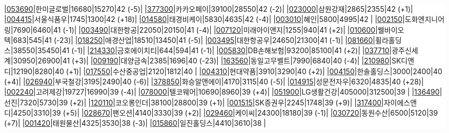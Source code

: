 |[053690](https://finance.daum.net/quotes/A053690)|한미글로벌|16680|15270|42 (-5)|
|[377300](https://finance.daum.net/quotes/A377300)|카카오페이|39100|28550|42 (-2)|
|[023000](https://finance.daum.net/quotes/A023000)|삼원강재|2865|2355|42 (+1)|
|[004415](https://finance.daum.net/quotes/A004415)|서울식품우|1745|1300|42 (+18)|
|[014580](https://finance.daum.net/quotes/A014580)|태경비케이|5830|4635|42 (-4)|
|[003010](https://finance.daum.net/quotes/A003010)|혜인|5800|4995|42 |
|[002150](https://finance.daum.net/quotes/A002150)|도화엔지니어링|7690|6460|41 (-1)|
|[003490](https://finance.daum.net/quotes/A003490)|대한항공|22050|20150|41 (-4)|
|[007120](https://finance.daum.net/quotes/A007120)|미래아이앤지|1255|940|41 (+2)|
|[010600](https://finance.daum.net/quotes/A010600)|웰바이오텍|683|545|41 (-23)|
|[018250](https://finance.daum.net/quotes/A018250)|애경산업|18510|13450|41 (-5)|
|[003495](https://finance.daum.net/quotes/A003495)|대한항공우|24650|21300|41 (-1)|
|[081660](https://finance.daum.net/quotes/A081660)|휠라홀딩스|38550|35450|41 (-1)|
|[214330](https://finance.daum.net/quotes/A214330)|금호에이치티|644|594|41 (-1)|
|[005830](https://finance.daum.net/quotes/A005830)|DB손해보험|93200|85100|41 (+2)|
|[037710](https://finance.daum.net/quotes/A037710)|광주신세계|30950|26900|41 (+3)|
|[009190](https://finance.daum.net/quotes/A009190)|대양금속|2385|1696|40 (-23)|
|[163560](https://finance.daum.net/quotes/A163560)|동일고무벨트|7990|6840|40 (-4)|
|[210980](https://finance.daum.net/quotes/A210980)|SK디앤디|12190|8280|40 (+1)|
|[017550](https://finance.daum.net/quotes/A017550)|수산중공업|2120|1812|40 |
|[004310](https://finance.daum.net/quotes/A004310)|현대약품|3910|3290|40 (+2)|
|[004150](https://finance.daum.net/quotes/A004150)|한솔홀딩스|3000|2400|40 (+4)|
|[026940](https://finance.daum.net/quotes/A026940)|부국철강|3195|2490|40 (-6)|
|[378850](https://finance.daum.net/quotes/A378850)|화승알앤에이|4170|3115|40 (-5)|
|[014915](https://finance.daum.net/quotes/A014915)|성문전자우|6320|4835|40 (+28)|
|[002240](https://finance.daum.net/quotes/A002240)|고려제강|19727|16990|39 (-4)|
|[078000](https://finance.daum.net/quotes/A078000)|텔코웨어|10690|8960|39 (+4)|
|[051900](https://finance.daum.net/quotes/A051900)|LG생활건강|405000|312500|39 |
|[136490](https://finance.daum.net/quotes/A136490)|선진|7320|5730|39 (+2)|
|[120110](https://finance.daum.net/quotes/A120110)|코오롱인더|38100|28800|39 (+1)|
|[001515](https://finance.daum.net/quotes/A001515)|SK증권우|2245|1748|39 (+9)|
|[317400](https://finance.daum.net/quotes/A317400)|자이에스앤디|4250|3310|39 (+5)|
|[028670](https://finance.daum.net/quotes/A028670)|팬오션|4140|3330|39 (+2)|
|[029460](https://finance.daum.net/quotes/A029460)|케이씨|24300|18180|39 (-1)|
|[030720](https://finance.daum.net/quotes/A030720)|동원수산|6500|5120|39 (+7)|
|[001420](https://finance.daum.net/quotes/A001420)|태원물산|4325|3530|38 (-3)|
|[015860](https://finance.daum.net/quotes/A015860)|일진홀딩스|4410|3610|38 |